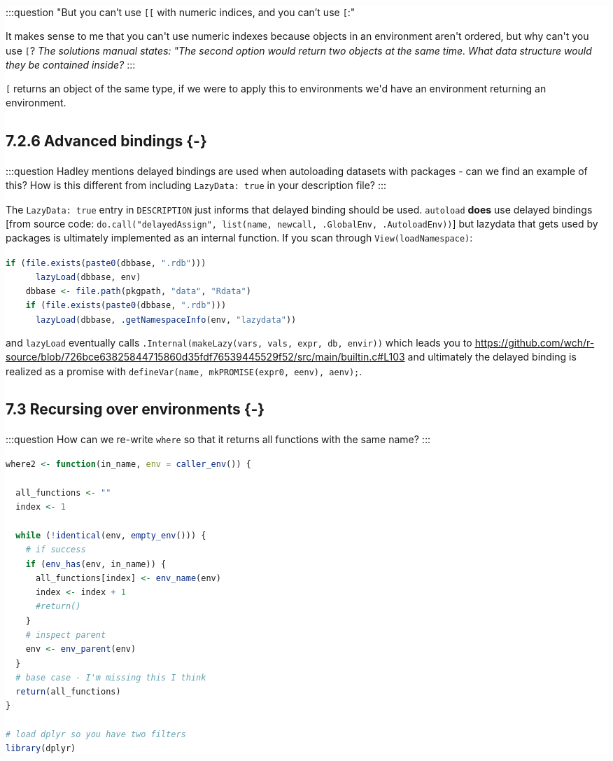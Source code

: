 :::question
"But you can’t use `[[` with numeric indices, and you can’t use `[`:"

It makes sense to me that you can't use numeric indexes because objects in an environment aren't ordered, but why can't you use `[`? _The solutions manual states: "The second option would return two objects at the same time. What data structure would they be contained inside?_
:::

`[` returns an object of the same type, if we were to apply this to environments we'd have an environment returning an environment.

## 7.2.6 Advanced bindings {-}

:::question
Hadley mentions delayed bindings are used when autoloading datasets with packages - can we find an example of this? How is this different from including `LazyData: true` in your description file?
:::

The `LazyData: true` entry in `DESCRIPTION` just informs that delayed binding should be used. `autoload` **does** use delayed bindings [from source code: `do.call("delayedAssign", list(name, newcall, .GlobalEnv, .AutoloadEnv))`] but lazydata that gets used by packages is ultimately implemented as an internal function. If you scan through `View(loadNamespace)`:


```r
if (file.exists(paste0(dbbase, ".rdb"))) 
      lazyLoad(dbbase, env)
    dbbase <- file.path(pkgpath, "data", "Rdata")
    if (file.exists(paste0(dbbase, ".rdb"))) 
      lazyLoad(dbbase, .getNamespaceInfo(env, "lazydata"))
```

and `lazyLoad` eventually calls `.Internal(makeLazy(vars, vals, expr, db, envir))` which leads you to https://github.com/wch/r-source/blob/726bce63825844715860d35fdf76539445529f52/src/main/builtin.c#L103
and ultimately the delayed binding is realized as a promise with `defineVar(name, mkPROMISE(expr0, eenv), aenv);`.


## 7.3 Recursing over environments {-}

:::question
How can we re-write `where` so that it returns all functions with the same name?
:::


```r
where2 <- function(in_name, env = caller_env()) {
  
  all_functions <- ""
  index <- 1

  while (!identical(env, empty_env())) {
    # if success
    if (env_has(env, in_name)) {
      all_functions[index] <- env_name(env)
      index <- index + 1
      #return()
    }
    # inspect parent
    env <- env_parent(env)
  }
  # base case - I'm missing this I think
  return(all_functions)
}

# load dplyr so you have two filters
library(dplyr)
```